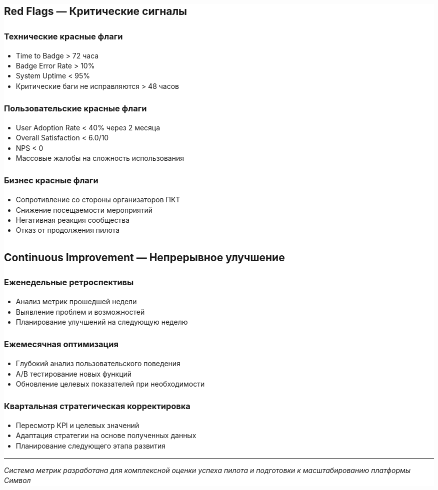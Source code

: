 ## Red Flags — Критические сигналы

### Технические красные флаги
- Time to Badge > 72 часа
- Badge Error Rate > 10%
- System Uptime < 95%
- Критические баги не исправляются > 48 часов

### Пользовательские красные флаги  
- User Adoption Rate < 40% через 2 месяца
- Overall Satisfaction < 6.0/10
- NPS < 0
- Массовые жалобы на сложность использования

### Бизнес красные флаги
- Сопротивление со стороны организаторов ПКТ
- Снижение посещаемости мероприятий
- Негативная реакция сообщества
- Отказ от продолжения пилота

## Continuous Improvement — Непрерывное улучшение

### Еженедельные ретроспективы
- Анализ метрик прошедшей недели
- Выявление проблем и возможностей
- Планирование улучшений на следующую неделю

### Ежемесячная оптимизация
- Глубокий анализ пользовательского поведения
- A/B тестирование новых функций
- Обновление целевых показателей при необходимости

### Квартальная стратегическая корректировка
- Пересмотр KPI и целевых значений
- Адаптация стратегии на основе полученных данных
- Планирование следующего этапа развития

---

*Система метрик разработана для комплексной оценки успеха пилота и подготовки к масштабированию платформы Символ*
